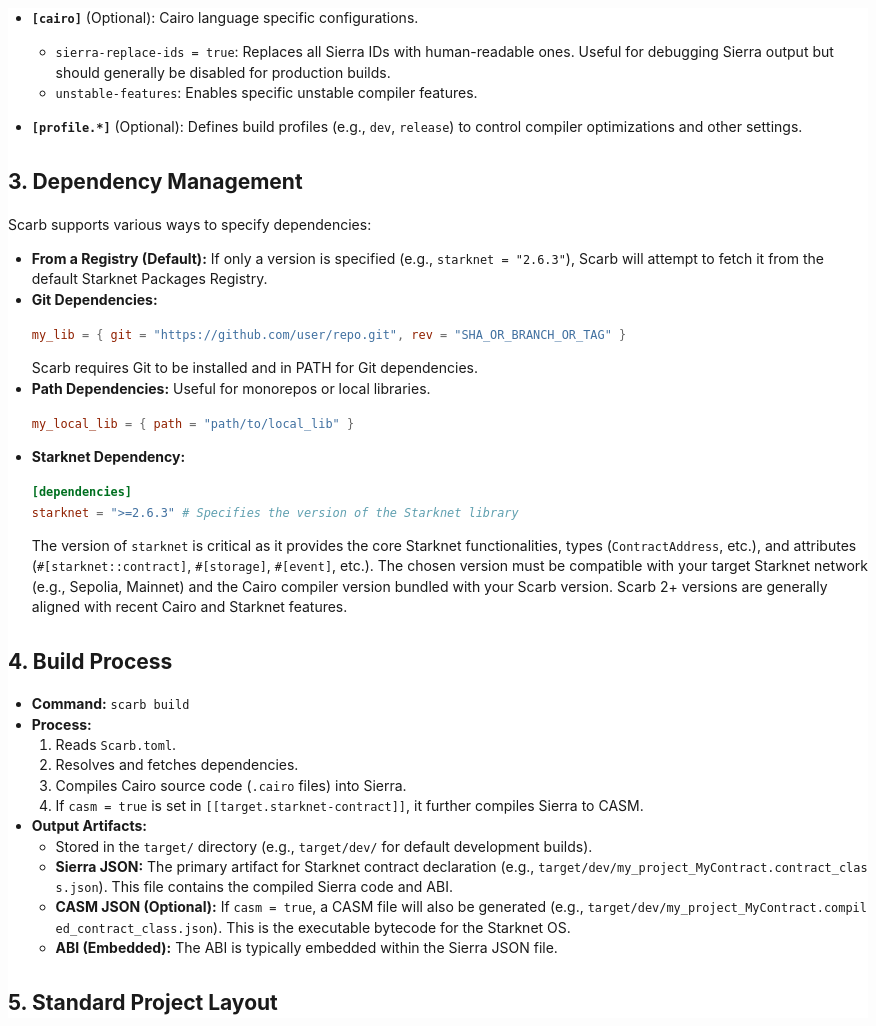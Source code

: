 *   **`[cairo]`** (Optional): Cairo language specific configurations.
    *   `sierra-replace-ids = true`: Replaces all Sierra IDs with human-readable ones. Useful for debugging Sierra output but should generally be disabled for production builds.
    *   `unstable-features`: Enables specific unstable compiler features.

*   **`[profile.*]`** (Optional): Defines build profiles (e.g., `dev`, `release`) to control compiler optimizations and other settings.

## 3. Dependency Management

Scarb supports various ways to specify dependencies:

*   **From a Registry (Default):** If only a version is specified (e.g., `starknet = "2.6.3"`), Scarb will attempt to fetch it from the default Starknet Packages Registry.
*   **Git Dependencies:**
    ```toml
    my_lib = { git = "https://github.com/user/repo.git", rev = "SHA_OR_BRANCH_OR_TAG" }
    ```
    Scarb requires Git to be installed and in PATH for Git dependencies.
*   **Path Dependencies:** Useful for monorepos or local libraries.
    ```toml
    my_local_lib = { path = "path/to/local_lib" }
    ```
*   **Starknet Dependency:**
    ```toml
    [dependencies]
    starknet = ">=2.6.3" # Specifies the version of the Starknet library
    ```
    The version of `starknet` is critical as it provides the core Starknet functionalities, types (`ContractAddress`, etc.), and attributes (`#[starknet::contract]`, `#[storage]`, `#[event]`, etc.). The chosen version must be compatible with your target Starknet network (e.g., Sepolia, Mainnet) and the Cairo compiler version bundled with your Scarb version. Scarb 2+ versions are generally aligned with recent Cairo and Starknet features.

## 4. Build Process

*   **Command:** `scarb build`
*   **Process:**
    1.  Reads `Scarb.toml`.
    2.  Resolves and fetches dependencies.
    3.  Compiles Cairo source code (`.cairo` files) into Sierra.
    4.  If `casm = true` is set in `[[target.starknet-contract]]`, it further compiles Sierra to CASM.
*   **Output Artifacts:**
    *   Stored in the `target/` directory (e.g., `target/dev/` for default development builds).
    *   **Sierra JSON:** The primary artifact for Starknet contract declaration (e.g., `target/dev/my_project_MyContract.contract_class.json`). This file contains the compiled Sierra code and ABI.
    *   **CASM JSON (Optional):** If `casm = true`, a CASM file will also be generated (e.g., `target/dev/my_project_MyContract.compiled_contract_class.json`). This is the executable bytecode for the Starknet OS.
    *   **ABI (Embedded):** The ABI is typically embedded within the Sierra JSON file.

## 5. Standard Project Layout
